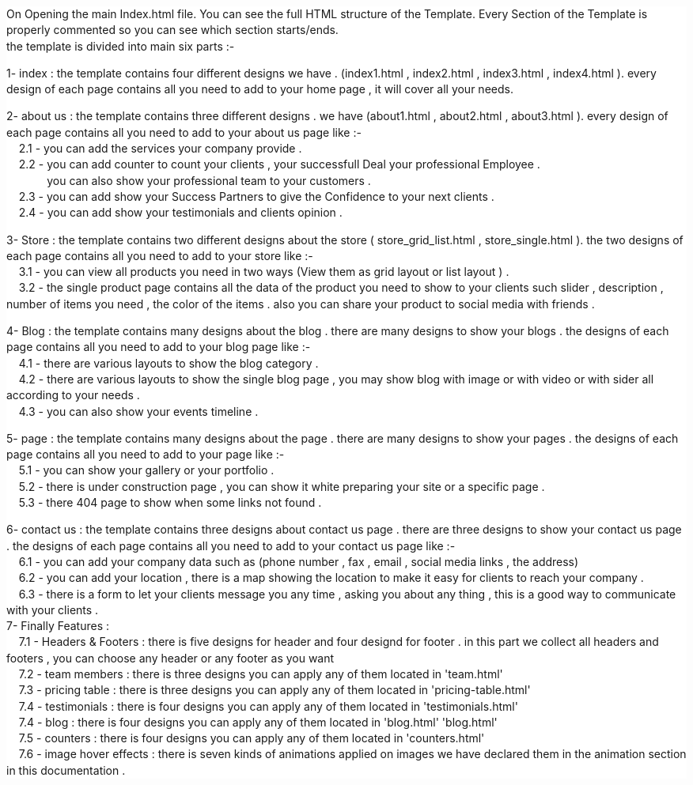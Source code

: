 On Opening the main Index.html file. You can see the full HTML structure of the Template. Every Section of the Template is properly commented so you can see which section starts/ends.  
the template is divided into main six parts :-  

1- index : the template contains four different designs we have . (index1.html , index2.html , index3.html , index4.html ). every design of each page contains all you need to add to your home page , it will cover all your needs.  

2- about us : the template contains three different designs . we have (about1.html , about2.html , about3.html ). every design of each page contains all you need to add to your about us page like :-  
    2.1 - you can add the services your company provide .  
    2.2 - you can add counter to count your clients , your successfull Deal your professional Employee .  
             you can also show your professional team to your customers .  
    2.3 - you can add show your Success Partners to give the Confidence to your next clients .  
    2.4 - you can add show your testimonials and clients opinion .  

3- Store : the template contains two different designs about the store ( store_grid_list.html , store_single.html ). the two designs of each page contains all you need to add to your store like :-  
    3.1 - you can view all products you need in two ways (View them as grid layout or list layout ) .  
    3.2 - the single product page contains all the data of the product you need to show to your clients such slider , description , number of items you need , the color of the items . also you can share your product to social media with friends .  

4- Blog : the template contains many designs about the blog . there are many designs to show your blogs . the designs of each page contains all you need to add to your blog page like :-  
    4.1 - there are various layouts to show the blog category .  
    4.2 - there are various layouts to show the single blog page , you may show blog with image or with video or with sider all according to your needs .  
    4.3 - you can also show your events timeline .  

5- page : the template contains many designs about the page . there are many designs to show your pages . the designs of each page contains all you need to add to your page like :-  
    5.1 - you can show your gallery or your portfolio .  
    5.2 - there is under construction page , you can show it white preparing your site or a specific page .  
    5.3 - there 404 page to show when some links not found .  

6- contact us : the template contains three designs about contact us page . there are three designs to show your contact us page . the designs of each page contains all you need to add to your contact us page like :-  
    6.1 - you can add your company data such as (phone number , fax , email , social media links , the address)  
    6.2 - you can add your location , there is a map showing the location to make it easy for clients to reach your company .  
    6.3 - there is a form to let your clients message you any time , asking you about any thing , this is a good way to communicate with your clients .  
7- Finally Features :  
    7.1 - Headers & Footers : there is five designs for header and four designd for footer . in this part we collect all headers and footers , you can choose any header or any footer as you want  
    7.2 - team members : there is three designs you can apply any of them located in 'team.html'  
    7.3 - pricing table : there is three designs you can apply any of them located in 'pricing-table.html'  
    7.4 - testimonials : there is four designs you can apply any of them located in 'testimonials.html'  
    7.4 - blog : there is four designs you can apply any of them located in 'blog.html' 'blog.html'  
    7.5 - counters : there is four designs you can apply any of them located in 'counters.html'  
    7.6 - image hover effects : there is seven kinds of animations applied on images we have declared them in the animation section in this documentation .  
